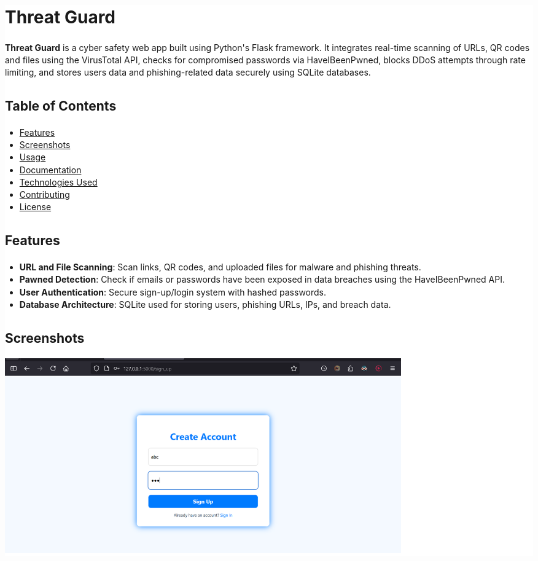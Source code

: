 # Threat Guard

**Threat Guard** is a cyber safety web app built using Python's Flask framework. It integrates real-time scanning of URLs, QR codes and files using the VirusTotal API, checks for compromised passwords via HaveIBeenPwned, blocks DDoS attempts through rate limiting, and stores users data and phishing-related data securely using SQLite databases.

## Table of Contents

- [Features](#features)
- [Screenshots](#screenshots)
- [Usage](#usage)
- [Documentation](#documentation)
- [Technologies Used](#technologies-used)
- [Contributing](#contributing)
- [License](#license)

## Features

- **URL and File Scanning**: Scan links, QR codes, and uploaded files for malware and phishing threats.
- **Pawned Detection**: Check if emails or passwords have been exposed in data breaches using the HaveIBeenPwned API.
- **User Authentication**: Secure sign-up/login system with hashed passwords.
- **Database Architecture**: SQLite used for storing users, phishing URLs, IPs, and breach data.

## Screenshots

<img src="assets/1.png" alt="Screenshot" width="75%">